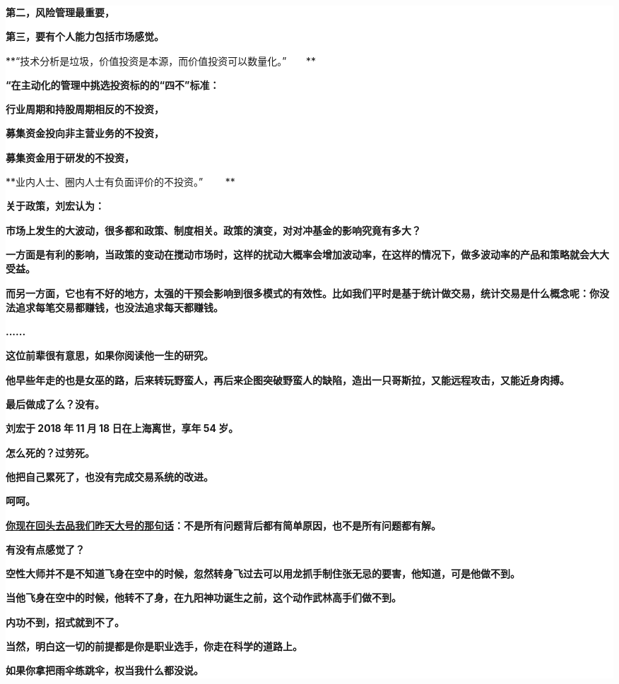 **第二，风险管理最重要，**

**第三，要有个人能力包括市场感觉。**

**“技术分析是垃圾，价值投资是本源，而价值投资可以数量化。”       **

**“在主动化的管理中挑选投资标的的“四不”标准：**

**行业周期和持股周期相反的不投资，**

**募集资金投向非主营业务的不投资，**

**募集资金用于研发的不投资，**

**业内人士、圈内人士有负面评价的不投资。”        **

**关于政策，刘宏认为：**

**市场上发生的大波动，很多都和政策、制度相关。政策的演变，对对冲基金的影响究竟有多大？**

**一方面是有利的影响，当政策的变动在搅动市场时，这样的扰动大概率会增加波动率，在这样的情况下，做多波动率的产品和策略就会大大受益。**

**而另一方面，它也有不好的地方，太强的干预会影响到很多模式的有效性。比如我们平时是基于统计做交易，统计交易是什么概念呢：你没法追求每笔交易都赚钱，也没法追求每天都赚钱。**

**......**

**这位前辈很有意思，如果你阅读他一生的研究。**

**他早些年走的也是女巫的路，后来转玩野蛮人，再后来企图突破野蛮人的缺陷，造出一只哥斯拉，又能远程攻击，又能近身肉搏。** 

**最后做成了么？没有。**

**刘宏于 2018 年 11 月 18 日在上海离世，享年 54 岁。**

**怎么死的？过劳死。**

**他把自己累死了，也没有完成交易系统的改进。**

**呵呵。**

**[你现在回头去品我们昨天大号的那句话](https://mp.weixin.qq.com/s?__biz=MzU0MjYwNDU2Mw==&mid=2247497695&idx=2&sn=7d925e146a9a42a9392163339a6104c3&chksm=fb1a9ba3cc6d12b58f0868fd6682780a82818a9714aa208114d45e5e70b0bab528197981f2db&token=2088701881&lang=zh_CN&scene=21#wechat_redirect)：**不是所有问题背后都有简单原因，也不是所有问题都有解。****

**有没有点感觉了？** 

**空性大师并不是不知道飞身在空中的时候，忽然转身飞过去可以用龙抓手制住张无忌的要害，**他知道，可是他做不到。**** 

**当他飞身在空中的时候，他转不了身，在九阳神功诞生之前，这个动作武林高手们做不到。**

**内功不到，招式就到不了。** 

**当然，明白这一切的前提都是你是职业选手，你走在科学的道路上。** 

**如果你拿把雨伞练跳伞，权当我什么都没说。**